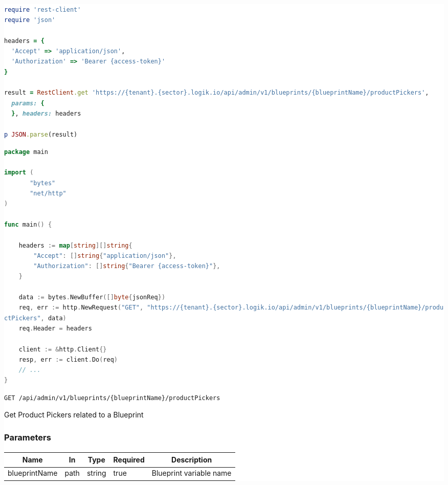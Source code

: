 ```ruby
require 'rest-client'
require 'json'

headers = {
  'Accept' => 'application/json',
  'Authorization' => 'Bearer {access-token}'
}

result = RestClient.get 'https://{tenant}.{sector}.logik.io/api/admin/v1/blueprints/{blueprintName}/productPickers',
  params: {
  }, headers: headers

p JSON.parse(result)

```

```go
package main

import (
       "bytes"
       "net/http"
)

func main() {

    headers := map[string][]string{
        "Accept": []string{"application/json"},
        "Authorization": []string{"Bearer {access-token}"},
    }

    data := bytes.NewBuffer([]byte{jsonReq})
    req, err := http.NewRequest("GET", "https://{tenant}.{sector}.logik.io/api/admin/v1/blueprints/{blueprintName}/productPickers", data)
    req.Header = headers

    client := &http.Client{}
    resp, err := client.Do(req)
    // ...
}

```

`GET /api/admin/v1/blueprints/{blueprintName}/productPickers`

Get Product Pickers related to a Blueprint

<h3 id="get-related-product-pickers-parameters">Parameters</h3>

|Name|In|Type|Required|Description|
|---|---|---|---|---|
|blueprintName|path|string|true|Blueprint variable name|
